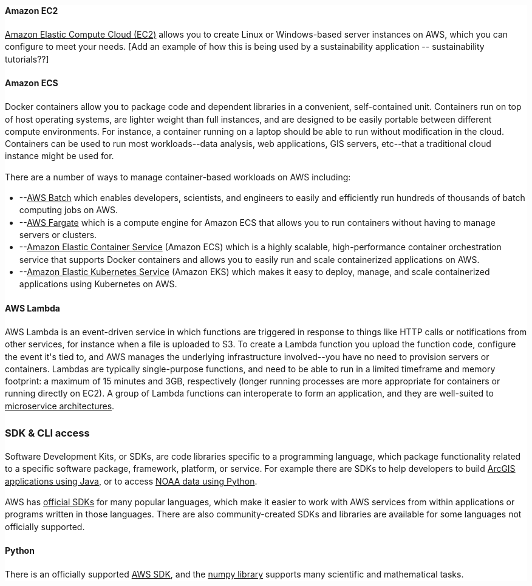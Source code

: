 #### Amazon EC2

[Amazon Elastic Compute Cloud (EC2)](https://aws.amazon.com/ec2/) allows you to create Linux or Windows-based server instances on AWS, which you can configure to meet your needs. [Add an example of how this is being used by a sustainability application -- sustainability tutorials??]

#### Amazon ECS

Docker containers allow you to package code and dependent libraries in a convenient, self-contained unit. Containers run on top of host operating systems, are lighter weight than full instances, and are designed to be easily portable between different compute environments. For instance, a container running on a laptop should be able to run without modification in the cloud. Containers can be used to run most workloads--data analysis, web applications, GIS servers, etc--that a traditional cloud instance might be used for.

There are a number of ways to manage container-based workloads on AWS including:

- --[AWS Batch](https://aws.amazon.com/batch/) which enables developers, scientists, and engineers to easily and efficiently run hundreds of thousands of batch computing jobs on AWS.
- --[AWS Fargate](https://aws.amazon.com/fargate/) which is a compute engine for Amazon ECS that allows you to run containers without having to manage servers or clusters.
- --[Amazon Elastic Container Service](https://aws.amazon.com/ecs/) (Amazon ECS) which is a highly scalable, high-performance container orchestration service that supports Docker containers and allows you to easily run and scale containerized applications on AWS.
- --[Amazon Elastic Kubernetes Service](https://aws.amazon.com/eks/) (Amazon EKS) which makes it easy to deploy, manage, and scale containerized applications using Kubernetes on AWS.

#### AWS Lambda

AWS Lambda is an event-driven service in which functions are triggered in response to things like HTTP calls or notifications from other services, for instance when a file is uploaded to S3. To create a Lambda function you upload the function code, configure the event it&#39;s tied to, and AWS manages the underlying infrastructure involved--you have no need to provision servers or containers. Lambdas are typically single-purpose functions, and need to be able to run in a limited timeframe and memory footprint: a maximum of 15 minutes and 3GB, respectively (longer running processes are more appropriate for containers or running directly on EC2). A group of Lambda functions can interoperate to form an application, and they are well-suited to [microservice architectures](https://en.wikipedia.org/wiki/Microservices).

### SDK &amp; CLI access

Software Development Kits, or SDKs, are code libraries specific to a programming language, which package functionality related to a specific software package, framework, platform, or service. For example there are SDKs to help developers to build [ArcGIS applications using Java](https://developers.arcgis.com/java/latest/), or to access [NOAA data using Python](https://pypi.org/project/noaa-sdk/).

AWS has [official SDKs](https://aws.amazon.com/tools/) for many popular languages, which make it easier to work with AWS services from within applications or programs written in those languages. There are also community-created SDKs and libraries are available for some languages not officially supported.

#### Python

There is an officially supported [AWS SDK](https://aws.amazon.com/sdk-for-python/), and the [numpy library](https://numpy.org/) supports many scientific and mathematical tasks.
